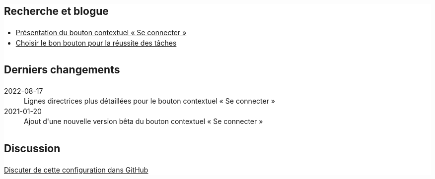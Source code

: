  </table>
</section>

<section>
 <h2 id="recherche">
  Recherche et blogue
 </h2>
 <ul>
  <li>
   <a href="https://blogue.canada.ca/2022/09/23/presentation-bouton-contextuel-se-connecter">
    Présentation du bouton contextuel « Se connecter »
   </a>
  </li>
  <li>
   <a href="https://blogue.canada.ca/2020/12/17/choisir-des-boutons.html">
    Choisir le bon bouton pour la réussite des tâches
   </a>
  </li>
 </ul>
</section>

<section>
 <h2 id="derniers">
  Derniers changements
 </h2>
 <dl class="dl-horizontal">
  <dt>
   <time class="link-muted" datetime="2022-08-17">
    2022-08-17
   </time>
  </dt>
  <dd>
   Lignes directrices plus détaillées  pour le bouton contextuel « Se connecter »
  </dd>
  <dt>
   <time class="link-muted" datetime="2021-01-20">
    2021-01-20
   </time>
  </dt>
  <dd>
   Ajout d'une nouvelle version bêta du bouton contextuel « Se connecter »
  </dd>
 </dl>
</section>

<section>
 <h2 id="discussion">
  Discussion
 </h2>
 <p>
  <a href="https://github.com/canada-ca/design-system-systeme-conception/issues">
   Discuter de cette configuration dans GitHub
  </a>
 </p>
</section>





